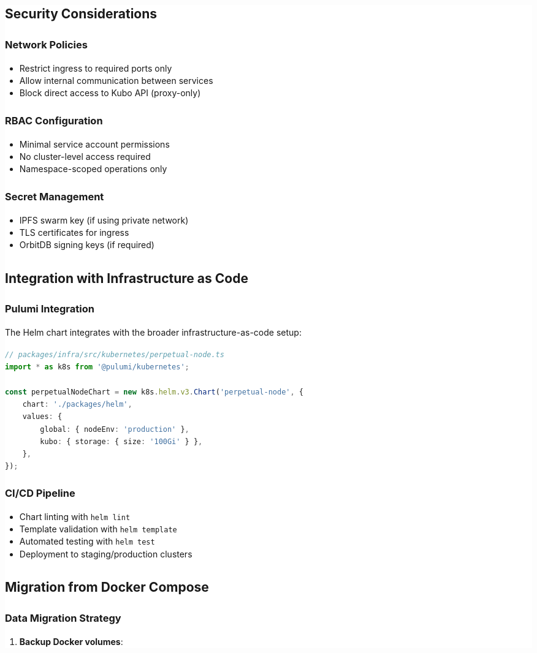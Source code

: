 ## Security Considerations

### Network Policies

-   Restrict ingress to required ports only
-   Allow internal communication between services
-   Block direct access to Kubo API (proxy-only)

### RBAC Configuration

-   Minimal service account permissions
-   No cluster-level access required
-   Namespace-scoped operations only

### Secret Management

-   IPFS swarm key (if using private network)
-   TLS certificates for ingress
-   OrbitDB signing keys (if required)

## Integration with Infrastructure as Code

### Pulumi Integration

The Helm chart integrates with the broader infrastructure-as-code setup:

```typescript
// packages/infra/src/kubernetes/perpetual-node.ts
import * as k8s from '@pulumi/kubernetes';

const perpetualNodeChart = new k8s.helm.v3.Chart('perpetual-node', {
    chart: './packages/helm',
    values: {
        global: { nodeEnv: 'production' },
        kubo: { storage: { size: '100Gi' } },
    },
});
```

### CI/CD Pipeline

-   Chart linting with `helm lint`
-   Template validation with `helm template`
-   Automated testing with `helm test`
-   Deployment to staging/production clusters

## Migration from Docker Compose

### Data Migration Strategy

1. **Backup Docker volumes**:

